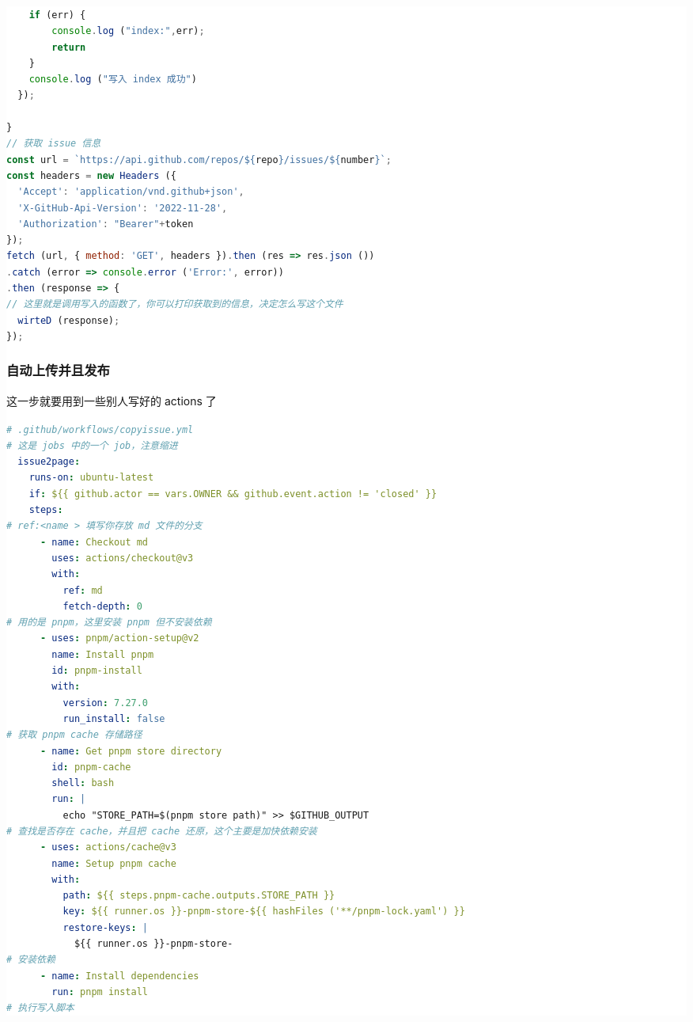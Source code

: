 ```js
    if (err) {
        console.log ("index:",err);
        return
    }
    console.log ("写入 index 成功")
  });

}
// 获取 issue 信息
const url = `https://api.github.com/repos/${repo}/issues/${number}`;
const headers = new Headers ({
  'Accept': 'application/vnd.github+json',
  'X-GitHub-Api-Version': '2022-11-28',
  'Authorization': "Bearer"+token
});
fetch (url, { method: 'GET', headers }).then (res => res.json ())
.catch (error => console.error ('Error:', error))
.then (response => {
// 这里就是调用写入的函数了，你可以打印获取到的信息，决定怎么写这个文件
  wirteD (response);
});
```
### 自动上传并且发布
这一步就要用到一些别人写好的 actions 了
```yaml
# .github/workflows/copyissue.yml
# 这是 jobs 中的一个 job，注意缩进
  issue2page:
    runs-on: ubuntu-latest
    if: ${{ github.actor == vars.OWNER && github.event.action != 'closed' }}
    steps:
# ref:<name > 填写你存放 md 文件的分支
      - name: Checkout md
        uses: actions/checkout@v3
        with:
          ref: md
          fetch-depth: 0
# 用的是 pnpm，这里安装 pnpm 但不安装依赖
      - uses: pnpm/action-setup@v2
        name: Install pnpm
        id: pnpm-install
        with:
          version: 7.27.0
          run_install: false
# 获取 pnpm cache 存储路径
      - name: Get pnpm store directory
        id: pnpm-cache
        shell: bash
        run: |
          echo "STORE_PATH=$(pnpm store path)" >> $GITHUB_OUTPUT
# 查找是否存在 cache，并且把 cache 还原，这个主要是加快依赖安装
      - uses: actions/cache@v3
        name: Setup pnpm cache
        with:
          path: ${{ steps.pnpm-cache.outputs.STORE_PATH }}
          key: ${{ runner.os }}-pnpm-store-${{ hashFiles ('**/pnpm-lock.yaml') }}
          restore-keys: |
            ${{ runner.os }}-pnpm-store-
# 安装依赖
      - name: Install dependencies
        run: pnpm install
# 执行写入脚本
```